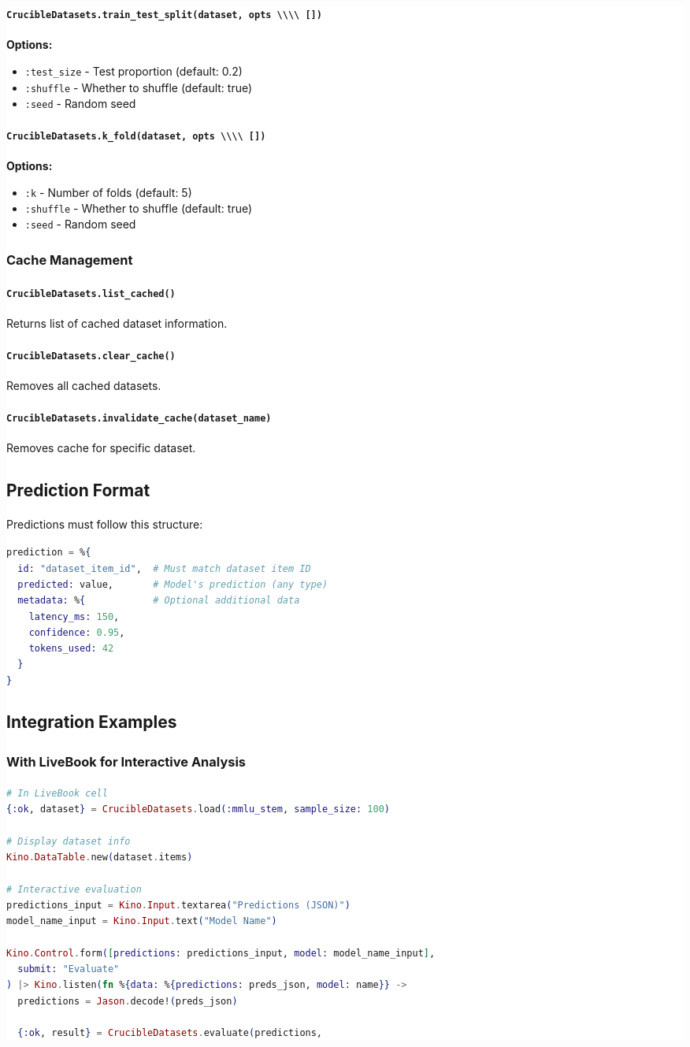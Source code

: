 #### `CrucibleDatasets.train_test_split(dataset, opts \\\\ [])`

**Options:**
- `:test_size` - Test proportion (default: 0.2)
- `:shuffle` - Whether to shuffle (default: true)
- `:seed` - Random seed

#### `CrucibleDatasets.k_fold(dataset, opts \\\\ [])`

**Options:**
- `:k` - Number of folds (default: 5)
- `:shuffle` - Whether to shuffle (default: true)
- `:seed` - Random seed

### Cache Management

#### `CrucibleDatasets.list_cached()`

Returns list of cached dataset information.

#### `CrucibleDatasets.clear_cache()`

Removes all cached datasets.

#### `CrucibleDatasets.invalidate_cache(dataset_name)`

Removes cache for specific dataset.

## Prediction Format

Predictions must follow this structure:

```elixir
prediction = %{
  id: "dataset_item_id",  # Must match dataset item ID
  predicted: value,       # Model's prediction (any type)
  metadata: %{            # Optional additional data
    latency_ms: 150,
    confidence: 0.95,
    tokens_used: 42
  }
}
```

## Integration Examples

### With LiveBook for Interactive Analysis

```elixir
# In LiveBook cell
{:ok, dataset} = CrucibleDatasets.load(:mmlu_stem, sample_size: 100)

# Display dataset info
Kino.DataTable.new(dataset.items)

# Interactive evaluation
predictions_input = Kino.Input.textarea("Predictions (JSON)")
model_name_input = Kino.Input.text("Model Name")

Kino.Control.form([predictions: predictions_input, model: model_name_input],
  submit: "Evaluate"
) |> Kino.listen(fn %{data: %{predictions: preds_json, model: name}} ->
  predictions = Jason.decode!(preds_json)

  {:ok, result} = CrucibleDatasets.evaluate(predictions,
```